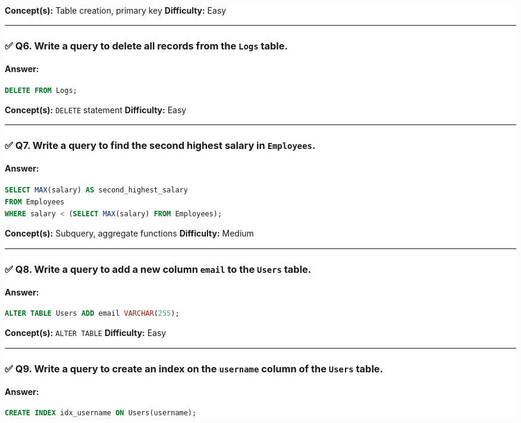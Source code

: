 **Concept(s):** Table creation, primary key
**Difficulty:** Easy

---

### ✅ Q6. Write a query to delete all records from the `Logs` table.

**Answer:**

```sql
DELETE FROM Logs;
```

**Concept(s):** `DELETE` statement
**Difficulty:** Easy

---

### ✅ Q7. Write a query to find the second highest salary in `Employees`.

**Answer:**

```sql
SELECT MAX(salary) AS second_highest_salary
FROM Employees
WHERE salary < (SELECT MAX(salary) FROM Employees);
```

**Concept(s):** Subquery, aggregate functions
**Difficulty:** Medium

---

### ✅ Q8. Write a query to add a new column `email` to the `Users` table.

**Answer:**

```sql
ALTER TABLE Users ADD email VARCHAR(255);
```

**Concept(s):** `ALTER TABLE`
**Difficulty:** Easy

---

### ✅ Q9. Write a query to create an index on the `username` column of the `Users` table.

**Answer:**

```sql
CREATE INDEX idx_username ON Users(username);
```

